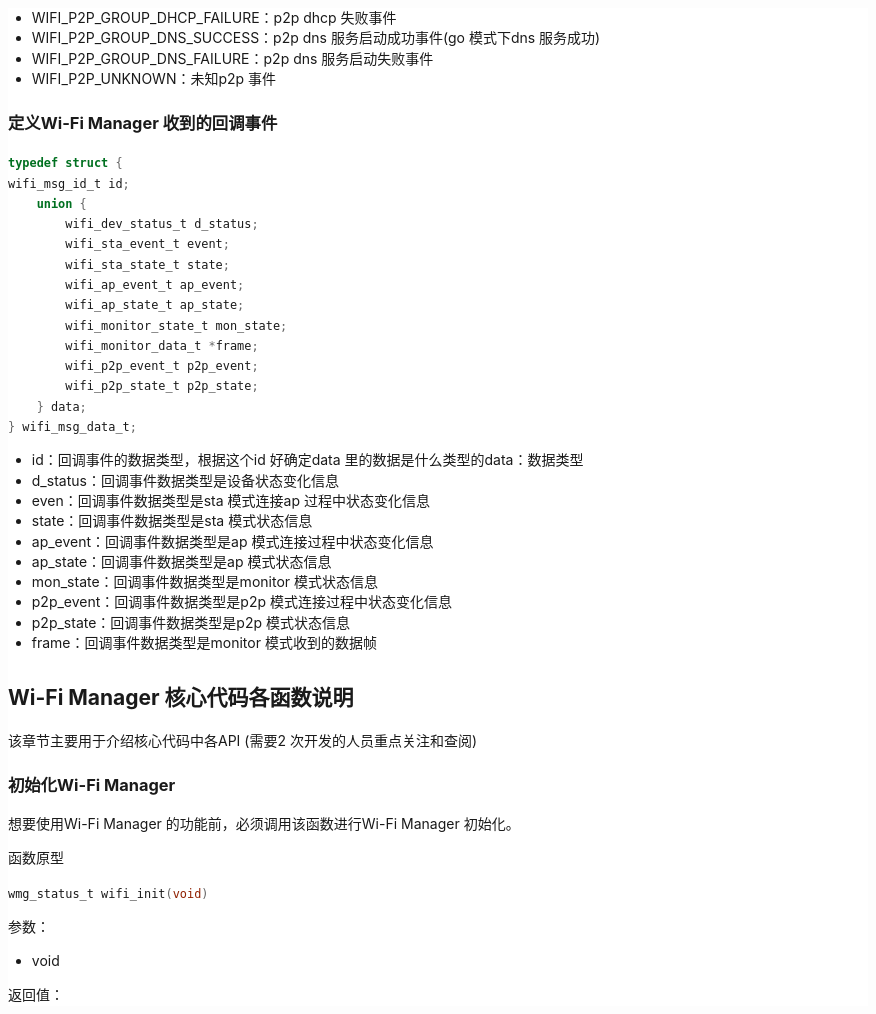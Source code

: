 - WIFI_P2P_GROUP_DHCP_FAILURE：p2p dhcp 失败事件
- WIFI_P2P_GROUP_DNS_SUCCESS：p2p dns 服务启动成功事件(go 模式下dns 服务成功)
- WIFI_P2P_GROUP_DNS_FAILURE：p2p dns 服务启动失败事件
- WIFI_P2P_UNKNOWN：未知p2p 事件

### 定义Wi-Fi Manager 收到的回调事件

```c
typedef struct {
wifi_msg_id_t id;
    union {
        wifi_dev_status_t d_status;
        wifi_sta_event_t event;
        wifi_sta_state_t state;
        wifi_ap_event_t ap_event;
        wifi_ap_state_t ap_state;
        wifi_monitor_state_t mon_state;
        wifi_monitor_data_t *frame;
        wifi_p2p_event_t p2p_event;
        wifi_p2p_state_t p2p_state;
    } data;
} wifi_msg_data_t;
```

- id：回调事件的数据类型，根据这个id 好确定data 里的数据是什么类型的data：数据类型
- d_status：回调事件数据类型是设备状态变化信息
- even：回调事件数据类型是sta 模式连接ap 过程中状态变化信息
- state：回调事件数据类型是sta 模式状态信息
- ap_event：回调事件数据类型是ap 模式连接过程中状态变化信息
- ap_state：回调事件数据类型是ap 模式状态信息
- mon_state：回调事件数据类型是monitor 模式状态信息
- p2p_event：回调事件数据类型是p2p 模式连接过程中状态变化信息
- p2p_state：回调事件数据类型是p2p 模式状态信息
- frame：回调事件数据类型是monitor 模式收到的数据帧

## Wi-Fi Manager 核心代码各函数说明

该章节主要用于介绍核心代码中各API (需要2 次开发的人员重点关注和查阅)

### 初始化Wi-Fi Manager

想要使用Wi-Fi Manager 的功能前，必须调用该函数进行Wi-Fi Manager 初始化。

函数原型

```c
wmg_status_t wifi_init(void)
```

参数：

- void

返回值：
